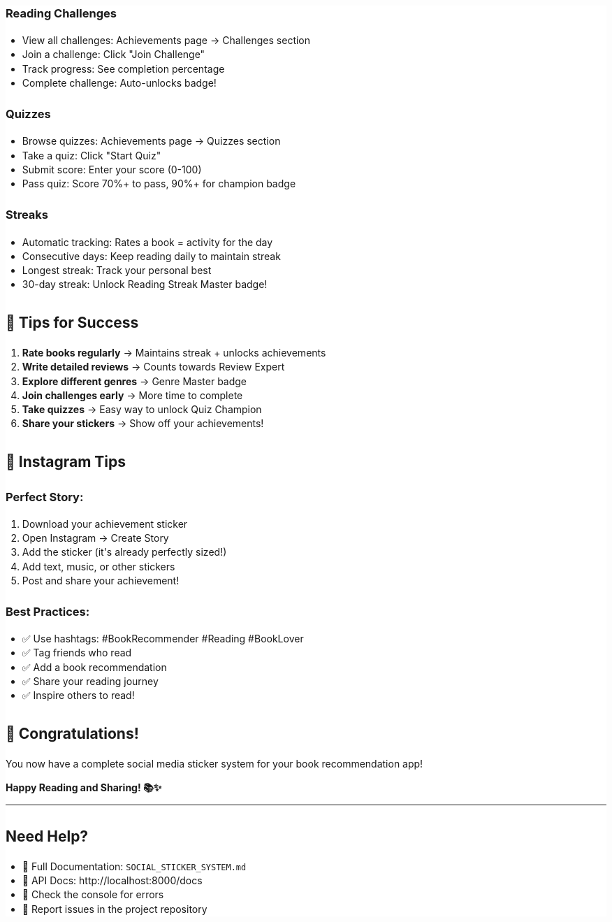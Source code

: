 ### Reading Challenges
- View all challenges: Achievements page → Challenges section
- Join a challenge: Click "Join Challenge"
- Track progress: See completion percentage
- Complete challenge: Auto-unlocks badge!

### Quizzes
- Browse quizzes: Achievements page → Quizzes section
- Take a quiz: Click "Start Quiz"
- Submit score: Enter your score (0-100)
- Pass quiz: Score 70%+ to pass, 90%+ for champion badge

### Streaks
- Automatic tracking: Rates a book = activity for the day
- Consecutive days: Keep reading daily to maintain streak
- Longest streak: Track your personal best
- 30-day streak: Unlock Reading Streak Master badge!

## 🎉 Tips for Success

1. **Rate books regularly** → Maintains streak + unlocks achievements
2. **Write detailed reviews** → Counts towards Review Expert
3. **Explore different genres** → Genre Master badge
4. **Join challenges early** → More time to complete
5. **Take quizzes** → Easy way to unlock Quiz Champion
6. **Share your stickers** → Show off your achievements!

## 📸 Instagram Tips

### Perfect Story:
1. Download your achievement sticker
2. Open Instagram → Create Story
3. Add the sticker (it's already perfectly sized!)
4. Add text, music, or other stickers
5. Post and share your achievement!

### Best Practices:
- ✅ Use hashtags: #BookRecommender #Reading #BookLover
- ✅ Tag friends who read
- ✅ Add a book recommendation
- ✅ Share your reading journey
- ✅ Inspire others to read!

## 🎊 Congratulations!

You now have a complete social media sticker system for your book recommendation app!

**Happy Reading and Sharing! 📚✨**

---

## Need Help?

- 📖 Full Documentation: `SOCIAL_STICKER_SYSTEM.md`
- 🔧 API Docs: http://localhost:8000/docs
- 💬 Check the console for errors
- 🐛 Report issues in the project repository
